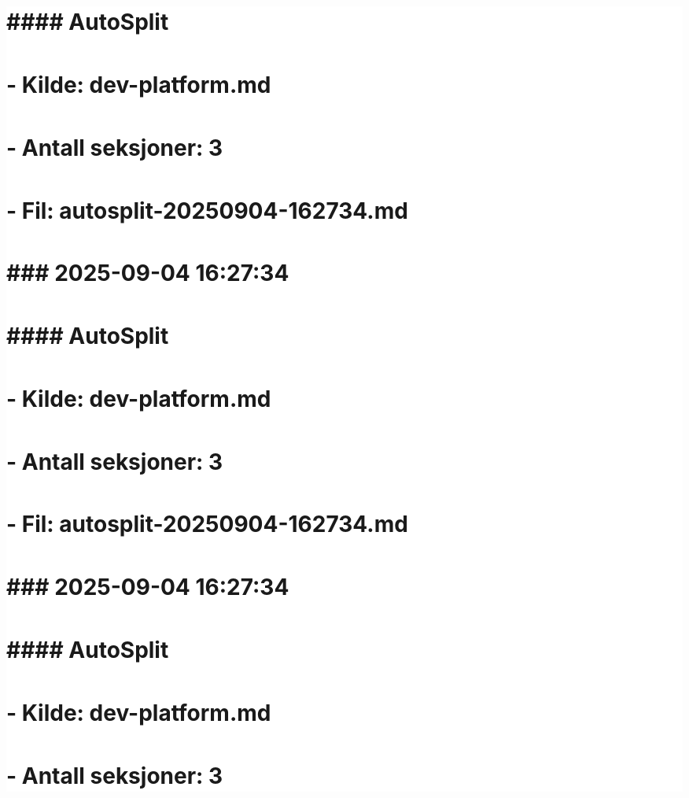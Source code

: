 # \#### AutoSplit

# \- Kilde: dev-platform.md

# \- Antall seksjoner: 3

# \- Fil: autosplit-20250904-162734.md

#

#

#

#

# \### 2025-09-04 16:27:34

# \#### AutoSplit

# \- Kilde: dev-platform.md

# \- Antall seksjoner: 3

# \- Fil: autosplit-20250904-162734.md

#

#

#

#

# \### 2025-09-04 16:27:34

# \#### AutoSplit

# \- Kilde: dev-platform.md

# \- Antall seksjoner: 3
